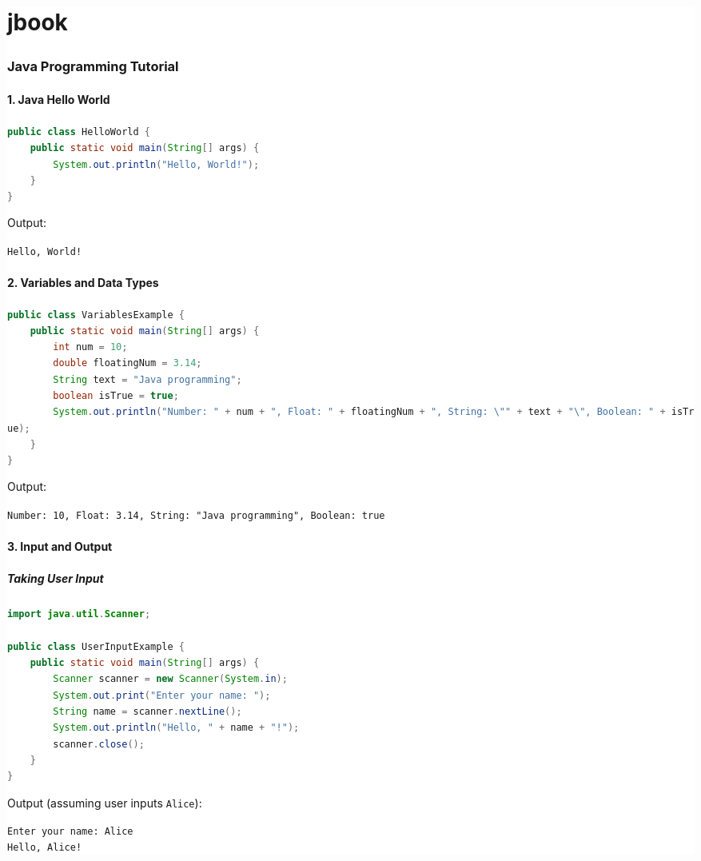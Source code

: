 # jbook

### Java Programming Tutorial

#### 1. **Java Hello World**

```java
public class HelloWorld {
    public static void main(String[] args) {
        System.out.println("Hello, World!");
    }
}
```
Output:
```
Hello, World!
```

#### 2. **Variables and Data Types**

```java
public class VariablesExample {
    public static void main(String[] args) {
        int num = 10;
        double floatingNum = 3.14;
        String text = "Java programming";
        boolean isTrue = true;
        System.out.println("Number: " + num + ", Float: " + floatingNum + ", String: \"" + text + "\", Boolean: " + isTrue);
    }
}
```
Output:
```
Number: 10, Float: 3.14, String: "Java programming", Boolean: true
```

#### 3. **Input and Output**

##### Taking User Input

```java
import java.util.Scanner;

public class UserInputExample {
    public static void main(String[] args) {
        Scanner scanner = new Scanner(System.in);
        System.out.print("Enter your name: ");
        String name = scanner.nextLine();
        System.out.println("Hello, " + name + "!");
        scanner.close();
    }
}
```
Output (assuming user inputs `Alice`):
```
Enter your name: Alice
Hello, Alice!
```
